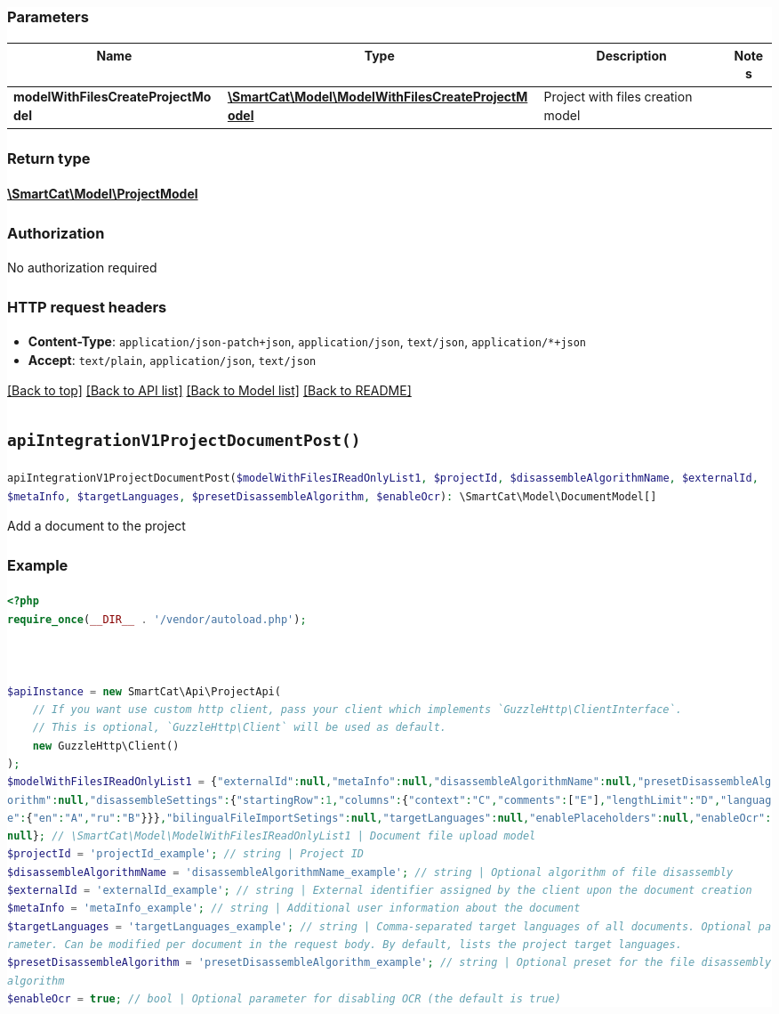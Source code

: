 ### Parameters

| Name | Type | Description  | Notes |
| ------------- | ------------- | ------------- | ------------- |
| **modelWithFilesCreateProjectModel** | [**\SmartCat\Model\ModelWithFilesCreateProjectModel**](../Model/ModelWithFilesCreateProjectModel.md)| Project with files creation model | |

### Return type

[**\SmartCat\Model\ProjectModel**](../Model/ProjectModel.md)

### Authorization

No authorization required

### HTTP request headers

- **Content-Type**: `application/json-patch+json`, `application/json`, `text/json`, `application/*+json`
- **Accept**: `text/plain`, `application/json`, `text/json`

[[Back to top]](#) [[Back to API list]](../../README.md#endpoints)
[[Back to Model list]](../../README.md#models)
[[Back to README]](../../README.md)

## `apiIntegrationV1ProjectDocumentPost()`

```php
apiIntegrationV1ProjectDocumentPost($modelWithFilesIReadOnlyList1, $projectId, $disassembleAlgorithmName, $externalId, $metaInfo, $targetLanguages, $presetDisassembleAlgorithm, $enableOcr): \SmartCat\Model\DocumentModel[]
```

Add a document to the project

### Example

```php
<?php
require_once(__DIR__ . '/vendor/autoload.php');



$apiInstance = new SmartCat\Api\ProjectApi(
    // If you want use custom http client, pass your client which implements `GuzzleHttp\ClientInterface`.
    // This is optional, `GuzzleHttp\Client` will be used as default.
    new GuzzleHttp\Client()
);
$modelWithFilesIReadOnlyList1 = {"externalId":null,"metaInfo":null,"disassembleAlgorithmName":null,"presetDisassembleAlgorithm":null,"disassembleSettings":{"startingRow":1,"columns":{"context":"C","comments":["E"],"lengthLimit":"D","language":{"en":"A","ru":"B"}}},"bilingualFileImportSetings":null,"targetLanguages":null,"enablePlaceholders":null,"enableOcr":null}; // \SmartCat\Model\ModelWithFilesIReadOnlyList1 | Document file upload model
$projectId = 'projectId_example'; // string | Project ID
$disassembleAlgorithmName = 'disassembleAlgorithmName_example'; // string | Optional algorithm of file disassembly
$externalId = 'externalId_example'; // string | External identifier assigned by the client upon the document creation
$metaInfo = 'metaInfo_example'; // string | Additional user information about the document
$targetLanguages = 'targetLanguages_example'; // string | Comma-separated target languages of all documents. Optional parameter. Can be modified per document in the request body. By default, lists the project target languages.
$presetDisassembleAlgorithm = 'presetDisassembleAlgorithm_example'; // string | Optional preset for the file disassembly algorithm
$enableOcr = true; // bool | Optional parameter for disabling OCR (the default is true)
```